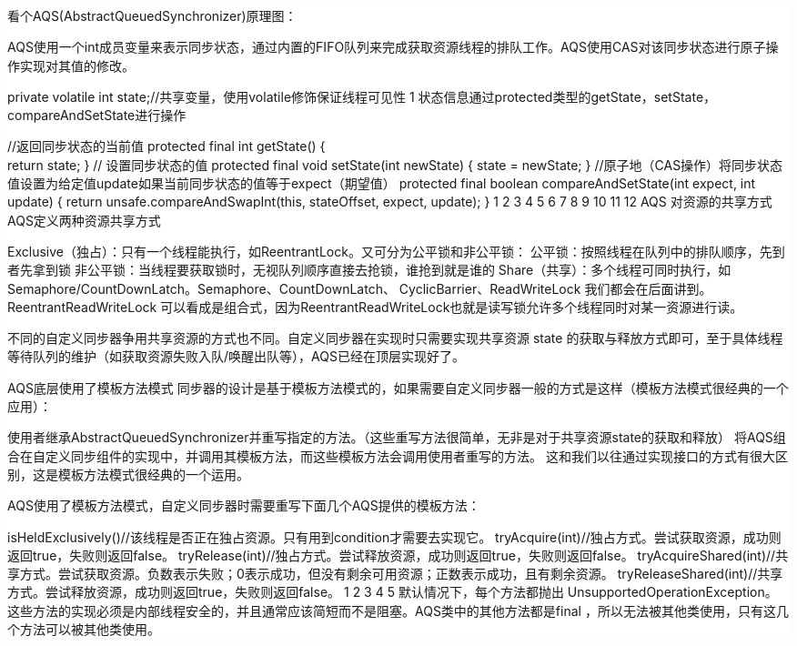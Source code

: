 看个AQS(AbstractQueuedSynchronizer)原理图：

AQS使用一个int成员变量来表示同步状态，通过内置的FIFO队列来完成获取资源线程的排队工作。AQS使用CAS对该同步状态进行原子操作实现对其值的修改。

private volatile int state;//共享变量，使用volatile修饰保证线程可见性
1
状态信息通过protected类型的getState，setState，compareAndSetState进行操作

//返回同步状态的当前值
protected final int getState() {  
        return state;
}
 // 设置同步状态的值
protected final void setState(int newState) { 
        state = newState;
}
//原子地（CAS操作）将同步状态值设置为给定值update如果当前同步状态的值等于expect（期望值）
protected final boolean compareAndSetState(int expect, int update) {
        return unsafe.compareAndSwapInt(this, stateOffset, expect, update);
}
1
2
3
4
5
6
7
8
9
10
11
12
AQS 对资源的共享方式
AQS定义两种资源共享方式

Exclusive（独占）：只有一个线程能执行，如ReentrantLock。又可分为公平锁和非公平锁：
公平锁：按照线程在队列中的排队顺序，先到者先拿到锁
非公平锁：当线程要获取锁时，无视队列顺序直接去抢锁，谁抢到就是谁的
Share（共享）：多个线程可同时执行，如Semaphore/CountDownLatch。Semaphore、CountDownLatch、 CyclicBarrier、ReadWriteLock 我们都会在后面讲到。
ReentrantReadWriteLock 可以看成是组合式，因为ReentrantReadWriteLock也就是读写锁允许多个线程同时对某一资源进行读。

不同的自定义同步器争用共享资源的方式也不同。自定义同步器在实现时只需要实现共享资源 state 的获取与释放方式即可，至于具体线程等待队列的维护（如获取资源失败入队/唤醒出队等），AQS已经在顶层实现好了。

AQS底层使用了模板方法模式
同步器的设计是基于模板方法模式的，如果需要自定义同步器一般的方式是这样（模板方法模式很经典的一个应用）：

使用者继承AbstractQueuedSynchronizer并重写指定的方法。（这些重写方法很简单，无非是对于共享资源state的获取和释放）
将AQS组合在自定义同步组件的实现中，并调用其模板方法，而这些模板方法会调用使用者重写的方法。
这和我们以往通过实现接口的方式有很大区别，这是模板方法模式很经典的一个运用。

AQS使用了模板方法模式，自定义同步器时需要重写下面几个AQS提供的模板方法：

isHeldExclusively()//该线程是否正在独占资源。只有用到condition才需要去实现它。
tryAcquire(int)//独占方式。尝试获取资源，成功则返回true，失败则返回false。
tryRelease(int)//独占方式。尝试释放资源，成功则返回true，失败则返回false。
tryAcquireShared(int)//共享方式。尝试获取资源。负数表示失败；0表示成功，但没有剩余可用资源；正数表示成功，且有剩余资源。
tryReleaseShared(int)//共享方式。尝试释放资源，成功则返回true，失败则返回false。
1
2
3
4
5
默认情况下，每个方法都抛出 UnsupportedOperationException。 这些方法的实现必须是内部线程安全的，并且通常应该简短而不是阻塞。AQS类中的其他方法都是final ，所以无法被其他类使用，只有这几个方法可以被其他类使用。
